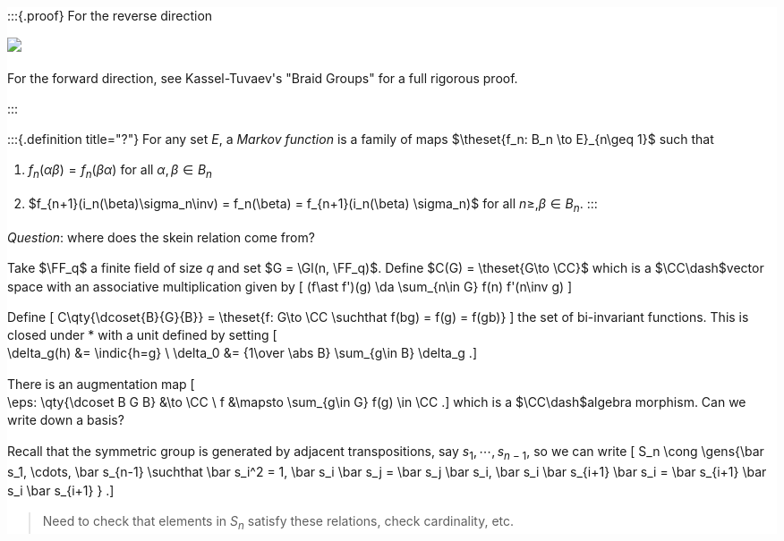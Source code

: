 :::{.proof}
For the reverse direction

![](figures/image_2020-07-09-11-17-40.png)  

For the forward direction, see Kassel-Tuvaev's "Braid Groups" for a full rigorous proof.

:::

:::{.definition title="?"}
For any set $E$, a *Markov function* is a family of maps $\theset{f_n: B_n \to E}_{n\geq 1}$ such that

1. $f_n(\alpha \beta) = f_n(\beta\alpha)$ for all $\alpha, \beta\in B_n$

2. $f_{n+1}(i_n(\beta)\sigma_n\inv) = f_n(\beta) = f_{n+1}(i_n(\beta) \sigma_n)$ for all $n\geq, \beta \in B_n$.
:::

*Question*: where does the skein relation come from? 

Take $\FF_q$ a finite field of size $q$ and set $G = \Gl(n, \FF_q)$.
Define $C(G) = \theset{G\to \CC}$ which is a $\CC\dash$vector space with an associative multiplication given by 
\[
(f\ast f')(g) \da \sum_{n\in G} f(n) f'(n\inv g)
\]


Define 
\[
C\qty{\dcoset{B}{G}{B}} = \theset{f: G\to \CC \suchthat f(bg) = f(g) = f(gb)}
\]
the set of bi-invariant functions.
This is closed under $\ast$ with a unit defined by setting 
\[  
\delta_g(h) &= \indic{h=g} \\
\delta_0 &= {1\over \abs B} \sum_{g\in B} \delta_g
.\]

There is an augmentation map 
\[  
\eps: \qty{\dcoset B G B} &\to \CC \\
f &\mapsto  \sum_{g\in G} f(g) \in \CC
.\]
which is a $\CC\dash$algebra morphism.
Can we write down a basis?

Recall that the symmetric group is generated by adjacent transpositions, say $s_1, \cdots, s_{n-1}$, so we can write
\[
S_n \cong \gens{\bar s_1, \cdots, \bar s_{n-1} \suchthat \bar s_i^2 = 1, \bar s_i \bar s_j = \bar s_j \bar s_i, \bar s_i \bar s_{i+1} \bar s_i = \bar s_{i+1} \bar s_i \bar s_{i+1} }
.\]

> Need to check that elements in $S_n$ satisfy these relations, check cardinality, etc.
